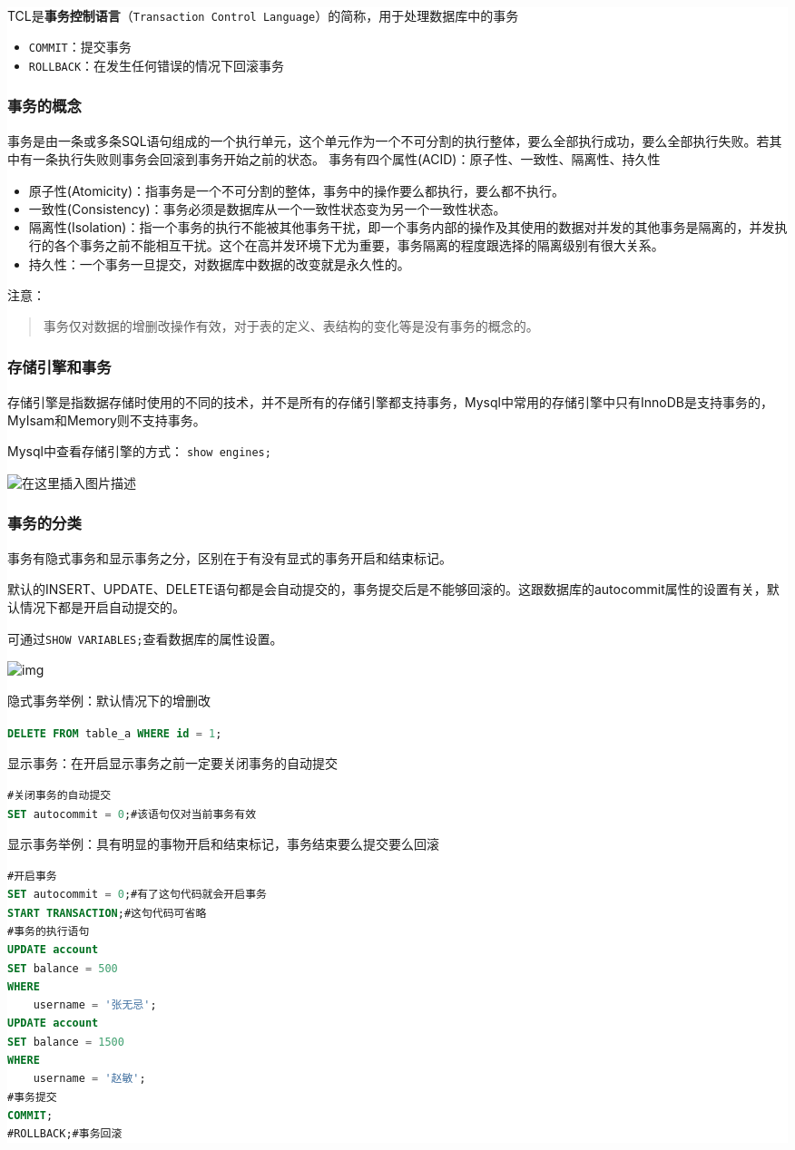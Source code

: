 TCL是**事务控制语言**（`Transaction Control Language`）的简称，用于处理数据库中的事务

- `COMMIT`：提交事务
- `ROLLBACK`：在发生任何错误的情况下回滚事务

### 事务的概念

事务是由一条或多条SQL语句组成的一个执行单元，这个单元作为一个不可分割的执行整体，要么全部执行成功，要么全部执行失败。若其中有一条执行失败则事务会回滚到事务开始之前的状态。
事务有四个属性(ACID)：原子性、一致性、隔离性、持久性

- 原子性(Atomicity)：指事务是一个不可分割的整体，事务中的操作要么都执行，要么都不执行。
- 一致性(Consistency)：事务必须是数据库从一个一致性状态变为另一个一致性状态。
- 隔离性(Isolation)：指一个事务的执行不能被其他事务干扰，即一个事务内部的操作及其使用的数据对并发的其他事务是隔离的，并发执行的各个事务之前不能相互干扰。这个在高并发环境下尤为重要，事务隔离的程度跟选择的隔离级别有很大关系。
- 持久性：一个事务一旦提交，对数据库中数据的改变就是永久性的。

注意：

> 事务仅对数据的增删改操作有效，对于表的定义、表结构的变化等是没有事务的概念的。

### 存储引擎和事务 

存储引擎是指数据存储时使用的不同的技术，并不是所有的存储引擎都支持事务，Mysql中常用的存储引擎中只有InnoDB是支持事务的，MyIsam和Memory则不支持事务。 

Mysql中查看存储引擎的方式： `show engines; `

![在这里插入图片描述](https://img-blog.csdnimg.cn/20190704233204146.png?x-oss-process=image/watermark,type_ZmFuZ3poZW5naGVpdGk,shadow_10,text_aHR0cHM6Ly9ibG9nLmNzZG4ubmV0L3J1YnVsYWk=,size_16,color_FFFFFF,t_70) 

### 事务的分类 

事务有隐式事务和显示事务之分，区别在于有没有显式的事务开启和结束标记。 

默认的INSERT、UPDATE、DELETE语句都是会自动提交的，事务提交后是不能够回滚的。这跟数据库的autocommit属性的设置有关，默认情况下都是开启自动提交的。

可通过`SHOW VARIABLES;`查看数据库的属性设置。

![img](https://img-blog.csdnimg.cn/20190704235055717.png?x-oss-process=image/watermark,type_ZmFuZ3poZW5naGVpdGk,shadow_10,text_aHR0cHM6Ly9ibG9nLmNzZG4ubmV0L3J1YnVsYWk=,size_16,color_FFFFFF,t_70) 

隐式事务举例：默认情况下的增删改 

```sql
DELETE FROM table_a WHERE id = 1;
```

显示事务：在开启显示事务之前一定要关闭事务的自动提交 

```sql
#关闭事务的自动提交
SET autocommit = 0;#该语句仅对当前事务有效
```

显示事务举例：具有明显的事物开启和结束标记，事务结束要么提交要么回滚 

```sql
#开启事务
SET autocommit = 0;#有了这句代码就会开启事务
START TRANSACTION;#这句代码可省略
#事务的执行语句
UPDATE account
SET balance = 500
WHERE
	username = '张无忌';
UPDATE account
SET balance = 1500
WHERE
	username = '赵敏';
#事务提交
COMMIT;
#ROLLBACK;#事务回滚
```
